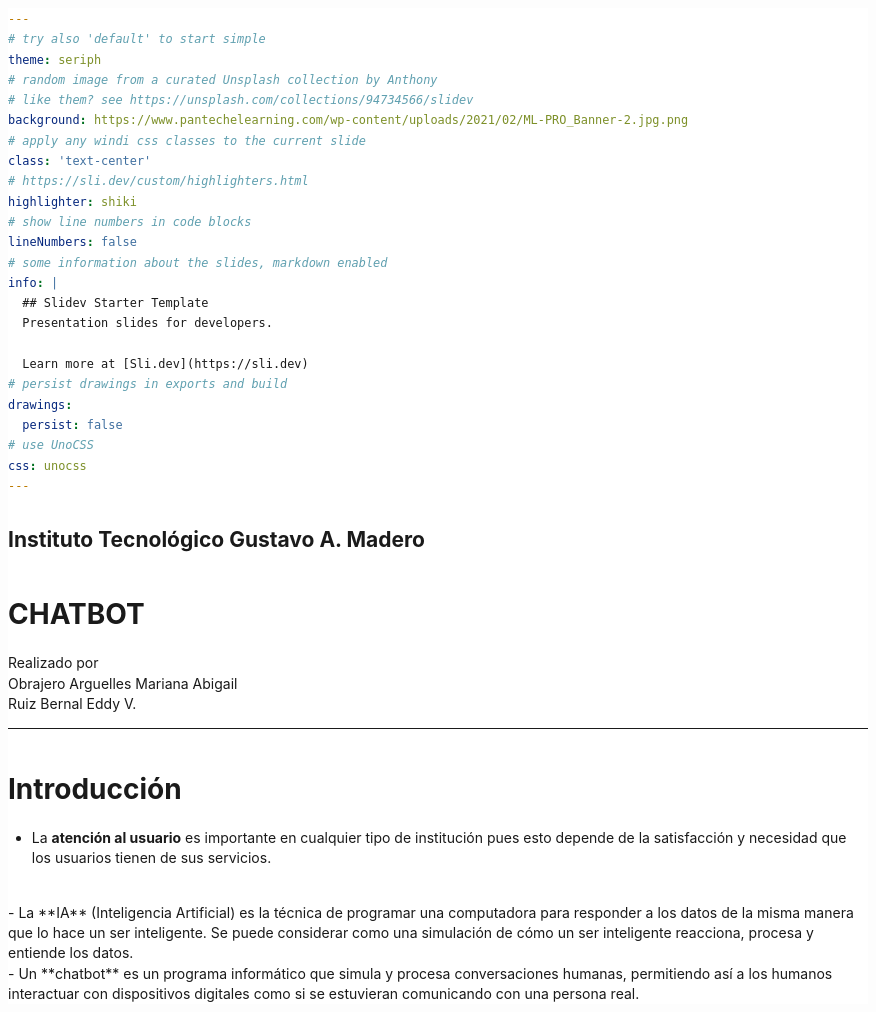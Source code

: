 ```yaml
---
# try also 'default' to start simple
theme: seriph
# random image from a curated Unsplash collection by Anthony
# like them? see https://unsplash.com/collections/94734566/slidev
background: https://www.pantechelearning.com/wp-content/uploads/2021/02/ML-PRO_Banner-2.jpg.png
# apply any windi css classes to the current slide
class: 'text-center'
# https://sli.dev/custom/highlighters.html
highlighter: shiki
# show line numbers in code blocks
lineNumbers: false
# some information about the slides, markdown enabled
info: |
  ## Slidev Starter Template
  Presentation slides for developers.

  Learn more at [Sli.dev](https://sli.dev)
# persist drawings in exports and build
drawings:
  persist: false
# use UnoCSS
css: unocss
---
```


## Instituto Tecnológico Gustavo A. Madero

# CHATBOT

Realizado por
<br>Obrajero Arguelles Mariana Abigail 
<br>Ruiz Bernal Eddy V.


---

# Introducción

- La **atención al usuario** es importante en cualquier tipo de institución pues esto depende de la satisfacción y necesidad que los usuarios tienen de sus servicios. 
<br>
- La **IA** (Inteligencia Artificial) es la técnica de programar una computadora para responder a los datos de la misma manera que lo hace un ser inteligente. Se puede considerar como una simulación de cómo un ser inteligente reacciona, procesa y entiende los datos.
<br>
- Un **chatbot** es un programa informático que simula y procesa conversaciones humanas, permitiendo así a los humanos
interactuar con dispositivos digitales como si se estuvieran comunicando con una persona real. 
